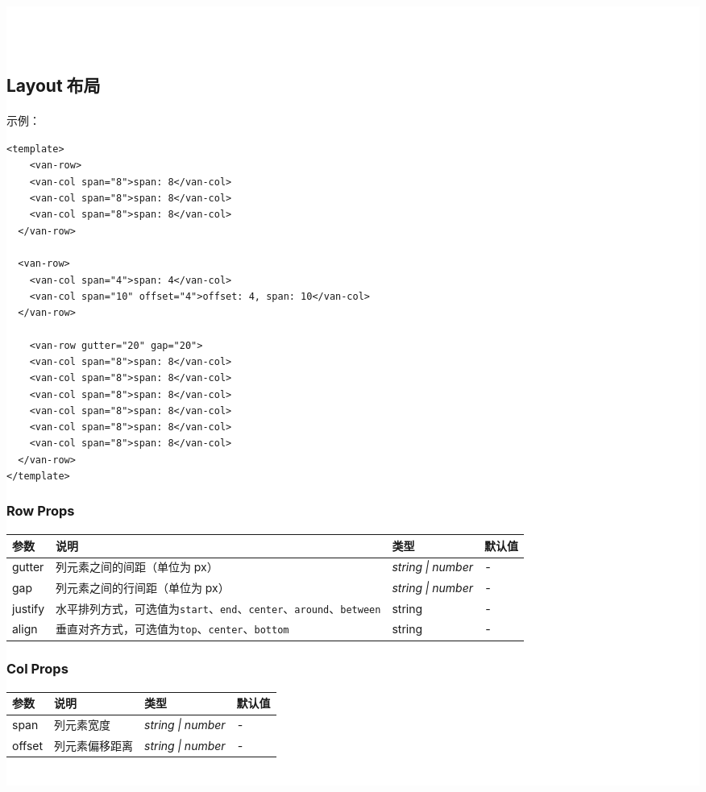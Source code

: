 ​    

​    

## Layout 布局

示例：

```vue
<template>
	<van-row>
    <van-col span="8">span: 8</van-col>
    <van-col span="8">span: 8</van-col>
    <van-col span="8">span: 8</van-col>
  </van-row>

  <van-row>
    <van-col span="4">span: 4</van-col>
    <van-col span="10" offset="4">offset: 4, span: 10</van-col>
  </van-row>

	<van-row gutter="20" gap="20">
    <van-col span="8">span: 8</van-col>
    <van-col span="8">span: 8</van-col>
    <van-col span="8">span: 8</van-col>
    <van-col span="8">span: 8</van-col>
    <van-col span="8">span: 8</van-col>
    <van-col span="8">span: 8</van-col>
  </van-row>
</template>
```

### Row Props

| 参数   | 说明                            | 类型               | 默认值 |
| :----- | :------------------------------ | :----------------- | :----- |
| gutter | 列元素之间的间距（单位为 px）   | *string \| number* | -      |
| gap    | 列元素之间的行间距（单位为 px） | *string \| number*    | -      |
| justify | 水平排列方式，可选值为`start`、`end`、`center`、`around`、`between` | string | - |
| align | 垂直对齐方式，可选值为`top`、`center`、`bottom` | string | - |

### Col Props

| 参数   | 说明           | 类型               | 默认值 |
| :----- | :------------- | :----------------- | :----- |
| span   | 列元素宽度     | *string \| number* | -      |
| offset | 列元素偏移距离 | *string \| number* | -      |

​    
